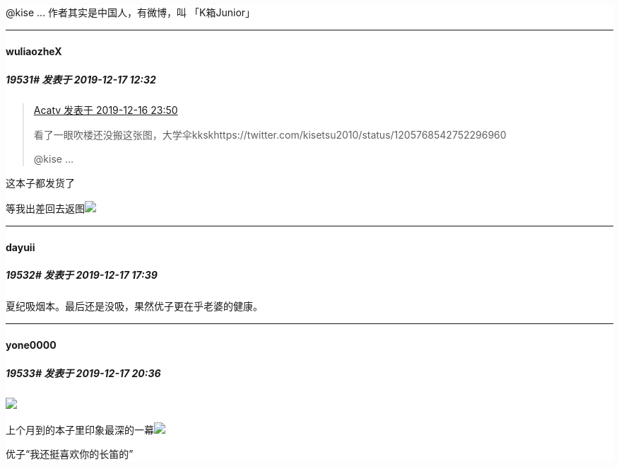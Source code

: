 @kise ...</blockquote>
作者其实是中国人，有微博，叫 「K箱Junior」







-----

####  wuliaozheX  
##### 19531#       发表于 2019-12-17 12:32



<blockquote><a href="httphttps://bbs.saraba1st.com/2b/forum.php?mod=redirect&amp;goto=findpost&amp;pid=45886541&amp;ptid=1336553" target="_blank">Acatv 发表于 2019-12-16 23:50</a>

看了一眼吹楼还没搬这张图，大学伞kkskhttps://twitter.com/kisetsu2010/status/1205768542752296960

@kise ...</blockquote>
这本子都发货了

等我出差回去返图<img src="https://static.saraba1st.com/image/smiley/face2017/057.png" referrerpolicy="no-referrer">







-----

####  dayuii  
##### 19532#       发表于 2019-12-17 17:39




夏纪吸烟本。最后还是没吸，果然优子更在乎老婆的健康。







-----

####  yone0000  
##### 19533#       发表于 2019-12-17 20:36



<img src="https://img.saraba1st.com/forum/201911/26/203628ezyzyic6dyzw69q2.png" referrerpolicy="no-referrer">


上个月到的本子里印象最深的一幕<img src="https://static.saraba1st.com/image/smiley/face2017/068.png" referrerpolicy="no-referrer">


优子“我还挺喜欢你的长笛的”




